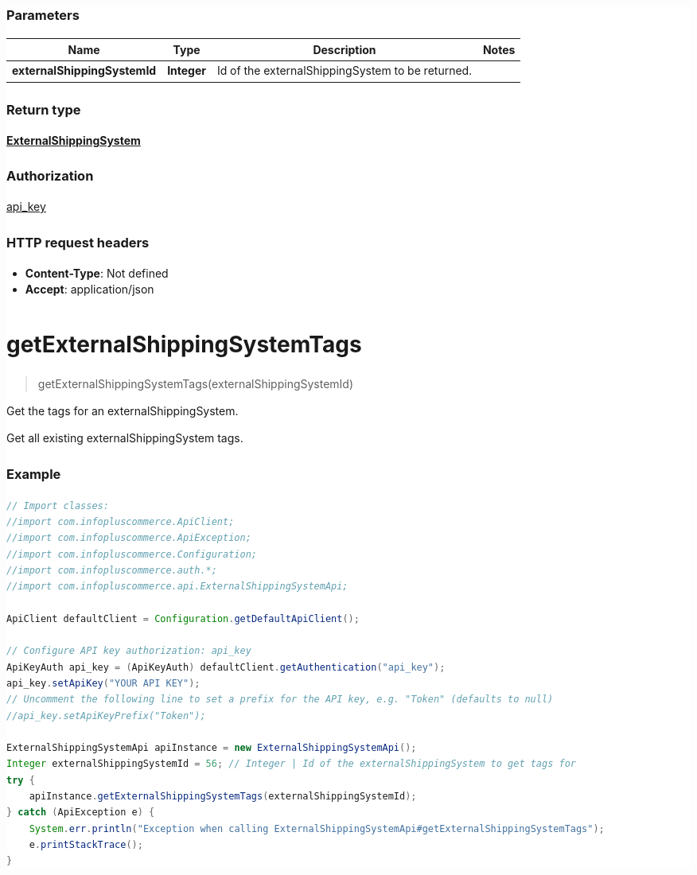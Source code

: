 ### Parameters

Name | Type | Description  | Notes
------------- | ------------- | ------------- | -------------
 **externalShippingSystemId** | **Integer**| Id of the externalShippingSystem to be returned. |

### Return type

[**ExternalShippingSystem**](ExternalShippingSystem.md)

### Authorization

[api_key](../README.md#api_key)

### HTTP request headers

 - **Content-Type**: Not defined
 - **Accept**: application/json

<a name="getExternalShippingSystemTags"></a>
# **getExternalShippingSystemTags**
> getExternalShippingSystemTags(externalShippingSystemId)

Get the tags for an externalShippingSystem.

Get all existing externalShippingSystem tags.

### Example
```java
// Import classes:
//import com.infopluscommerce.ApiClient;
//import com.infopluscommerce.ApiException;
//import com.infopluscommerce.Configuration;
//import com.infopluscommerce.auth.*;
//import com.infopluscommerce.api.ExternalShippingSystemApi;

ApiClient defaultClient = Configuration.getDefaultApiClient();

// Configure API key authorization: api_key
ApiKeyAuth api_key = (ApiKeyAuth) defaultClient.getAuthentication("api_key");
api_key.setApiKey("YOUR API KEY");
// Uncomment the following line to set a prefix for the API key, e.g. "Token" (defaults to null)
//api_key.setApiKeyPrefix("Token");

ExternalShippingSystemApi apiInstance = new ExternalShippingSystemApi();
Integer externalShippingSystemId = 56; // Integer | Id of the externalShippingSystem to get tags for
try {
    apiInstance.getExternalShippingSystemTags(externalShippingSystemId);
} catch (ApiException e) {
    System.err.println("Exception when calling ExternalShippingSystemApi#getExternalShippingSystemTags");
    e.printStackTrace();
}
```
